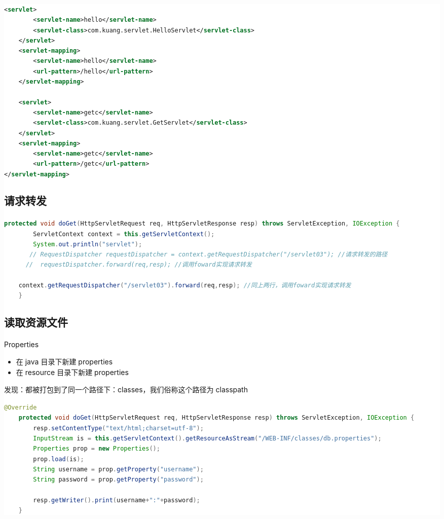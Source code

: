   ```xml
  <servlet>
          <servlet-name>hello</servlet-name>
          <servlet-class>com.kuang.servlet.HelloServlet</servlet-class>
      </servlet>
      <servlet-mapping>
          <servlet-name>hello</servlet-name>
          <url-pattern>/hello</url-pattern>
      </servlet-mapping>

      <servlet>
          <servlet-name>getc</servlet-name>
          <servlet-class>com.kuang.servlet.GetServlet</servlet-class>
      </servlet>
      <servlet-mapping>
          <servlet-name>getc</servlet-name>
          <url-pattern>/getc</url-pattern>
  </servlet-mapping>
  ```

## 请求转发

```java
protected void doGet(HttpServletRequest req, HttpServletResponse resp) throws ServletException, IOException {
        ServletContext context = this.getServletContext();
        System.out.println("servlet");
       // RequestDispatcher requestDispatcher = context.getRequestDispatcher("/servlet03"); //请求转发的路径
      //  requestDispatcher.forward(req,resp); //调用foward实现请求转发

    context.getRequestDispatcher("/servlet03").forward(req,resp); //同上两行，调用foward实现请求转发
    }
```

## 读取资源文件

Properties

- 在 java 目录下新建 properties
- 在 resource 目录下新建 properties

发现：都被打包到了同一个路径下：classes，我们俗称这个路径为 classpath

```java
@Override
    protected void doGet(HttpServletRequest req, HttpServletResponse resp) throws ServletException, IOException {
        resp.setContentType("text/html;charset=utf-8");
        InputStream is = this.getServletContext().getResourceAsStream("/WEB-INF/classes/db.properties");
        Properties prop = new Properties();
        prop.load(is);
        String username = prop.getProperty("username");
        String password = prop.getProperty("password");

        resp.getWriter().print(username+":"+password);
    }
```
